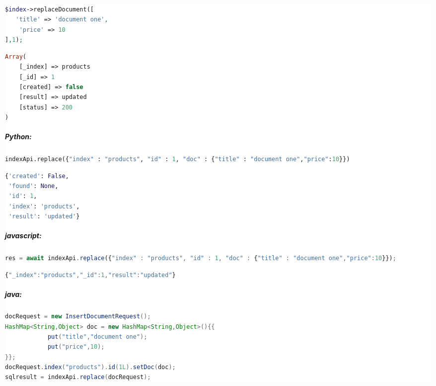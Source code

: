 
```php
$index->replaceDocument([
   'title' => 'document one',
    'price' => 10
],1);
```


```php
Array(
    [_index] => products
    [_id] => 1
    [created] => false
    [result] => updated
    [status] => 200
)
```


##### Python:


``` python
indexApi.replace({"index" : "products", "id" : 1, "doc" : {"title" : "document one","price":10}})
```


```python
{'created': False,
 'found': None,
 'id': 1,
 'index': 'products',
 'result': 'updated'}
```


##### javascript:


``` javascript
res = await indexApi.replace({"index" : "products", "id" : 1, "doc" : {"title" : "document one","price":10}});
```


```javascript
{"_index":"products","_id":1,"result":"updated"}
```



##### java:


``` java
docRequest = new InsertDocumentRequest();
HashMap<String,Object> doc = new HashMap<String,Object>(){{
            put("title","document one");
            put("price",10);
}};
docRequest.index("products").id(1L).setDoc(doc);
sqlresult = indexApi.replace(docRequest);
```
